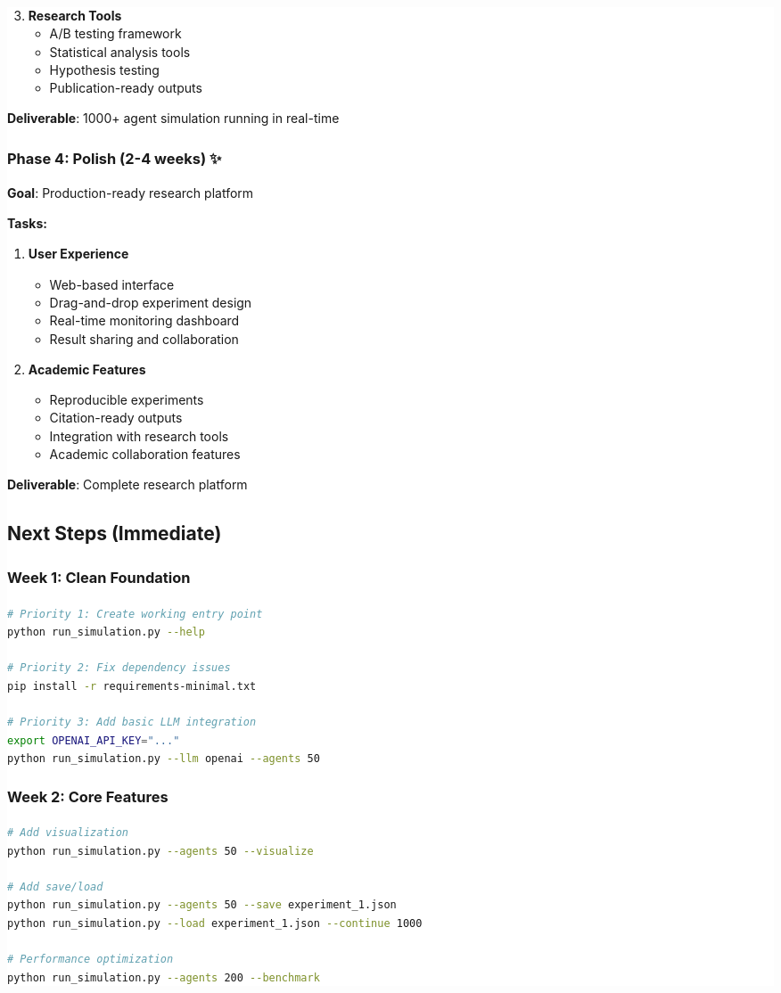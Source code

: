 3. **Research Tools**
   - A/B testing framework
   - Statistical analysis tools
   - Hypothesis testing
   - Publication-ready outputs

**Deliverable**: 1000+ agent simulation running in real-time

### Phase 4: Polish (2-4 weeks) ✨

**Goal**: Production-ready research platform

**Tasks:**
1. **User Experience**
   - Web-based interface
   - Drag-and-drop experiment design
   - Real-time monitoring dashboard
   - Result sharing and collaboration

2. **Academic Features**
   - Reproducible experiments
   - Citation-ready outputs
   - Integration with research tools
   - Academic collaboration features

**Deliverable**: Complete research platform

## Next Steps (Immediate)

### Week 1: Clean Foundation
```bash
# Priority 1: Create working entry point
python run_simulation.py --help

# Priority 2: Fix dependency issues  
pip install -r requirements-minimal.txt

# Priority 3: Add basic LLM integration
export OPENAI_API_KEY="..."
python run_simulation.py --llm openai --agents 50
```

### Week 2: Core Features
```bash
# Add visualization
python run_simulation.py --agents 50 --visualize

# Add save/load
python run_simulation.py --agents 50 --save experiment_1.json
python run_simulation.py --load experiment_1.json --continue 1000

# Performance optimization
python run_simulation.py --agents 200 --benchmark
```
